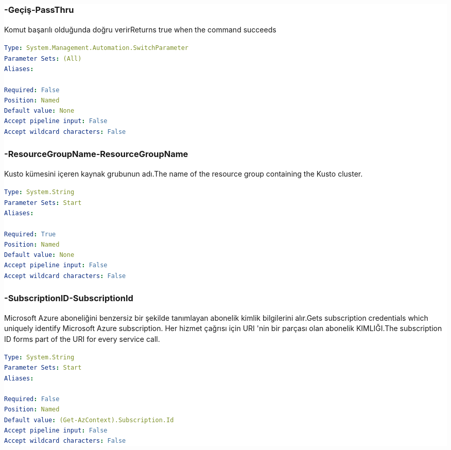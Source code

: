 ### <span data-ttu-id="f8276-123">-Geçiş</span><span class="sxs-lookup"><span data-stu-id="f8276-123">-PassThru</span></span>
<span data-ttu-id="f8276-124">Komut başarılı olduğunda doğru verir</span><span class="sxs-lookup"><span data-stu-id="f8276-124">Returns true when the command succeeds</span></span>

```yaml
Type: System.Management.Automation.SwitchParameter
Parameter Sets: (All)
Aliases:

Required: False
Position: Named
Default value: None
Accept pipeline input: False
Accept wildcard characters: False
```

### <span data-ttu-id="f8276-125">-ResourceGroupName</span><span class="sxs-lookup"><span data-stu-id="f8276-125">-ResourceGroupName</span></span>
<span data-ttu-id="f8276-126">Kusto kümesini içeren kaynak grubunun adı.</span><span class="sxs-lookup"><span data-stu-id="f8276-126">The name of the resource group containing the Kusto cluster.</span></span>

```yaml
Type: System.String
Parameter Sets: Start
Aliases:

Required: True
Position: Named
Default value: None
Accept pipeline input: False
Accept wildcard characters: False
```

### <span data-ttu-id="f8276-127">-SubscriptionID</span><span class="sxs-lookup"><span data-stu-id="f8276-127">-SubscriptionId</span></span>
<span data-ttu-id="f8276-128">Microsoft Azure aboneliğini benzersiz bir şekilde tanımlayan abonelik kimlik bilgilerini alır.</span><span class="sxs-lookup"><span data-stu-id="f8276-128">Gets subscription credentials which uniquely identify Microsoft Azure subscription.</span></span>
<span data-ttu-id="f8276-129">Her hizmet çağrısı için URI 'nin bir parçası olan abonelik KIMLIĞI.</span><span class="sxs-lookup"><span data-stu-id="f8276-129">The subscription ID forms part of the URI for every service call.</span></span>

```yaml
Type: System.String
Parameter Sets: Start
Aliases:

Required: False
Position: Named
Default value: (Get-AzContext).Subscription.Id
Accept pipeline input: False
Accept wildcard characters: False
```
